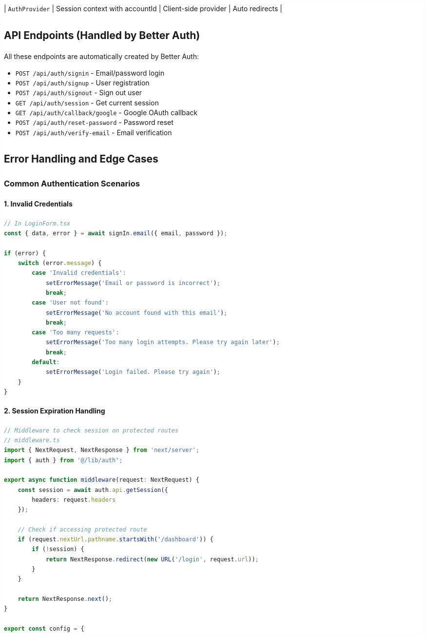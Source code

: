 | `AuthProvider` | Session context with accountId | Client-side provider | Auto redirects |

## API Endpoints (Handled by Better Auth)

All these endpoints are automatically created by Better Auth:

- `POST /api/auth/signin` - Email/password login
- `POST /api/auth/signup` - User registration
- `POST /api/auth/signout` - Sign out user
- `GET /api/auth/session` - Get current session
- `GET /api/auth/callback/google` - Google OAuth callback
- `POST /api/auth/reset-password` - Password reset
- `POST /api/auth/verify-email` - Email verification

## Error Handling and Edge Cases

### Common Authentication Scenarios

#### 1. Invalid Credentials
```typescript
// In LoginForm.tsx
const { data, error } = await signIn.email({ email, password });

if (error) {
    switch (error.message) {
        case 'Invalid credentials':
            setErrorMessage('Email or password is incorrect');
            break;
        case 'User not found':
            setErrorMessage('No account found with this email');
            break;
        case 'Too many requests':
            setErrorMessage('Too many login attempts. Please try again later');
            break;
        default:
            setErrorMessage('Login failed. Please try again');
    }
}
```

#### 2. Session Expiration Handling
```typescript
// Middleware to check session on protected routes
// middleware.ts
import { NextRequest, NextResponse } from 'next/server';
import { auth } from '@/lib/auth';

export async function middleware(request: NextRequest) {
    const session = await auth.api.getSession({
        headers: request.headers
    });

    // Check if accessing protected route
    if (request.nextUrl.pathname.startsWith('/dashboard')) {
        if (!session) {
            return NextResponse.redirect(new URL('/login', request.url));
        }
    }

    return NextResponse.next();
}

export const config = {
```